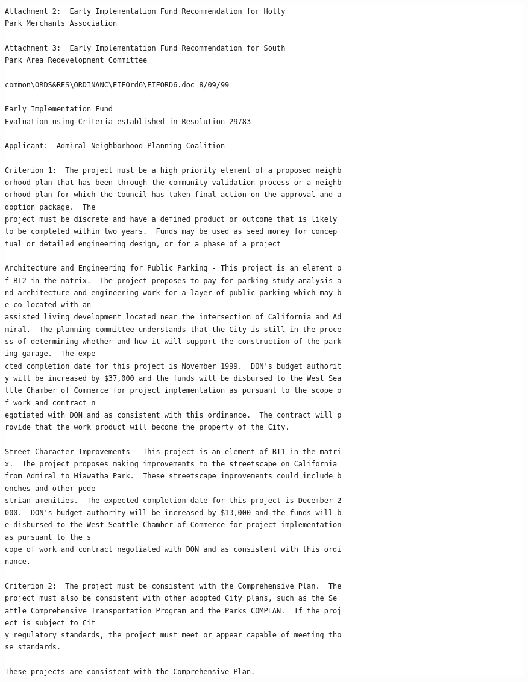     Attachment 2:  Early Implementation Fund Recommendation for Holly  
    Park Merchants Association  
  
    Attachment 3:  Early Implementation Fund Recommendation for South  
    Park Area Redevelopment Committee  
  
    common\ORDS&RES\ORDINANC\EIFOrd6\EIFORD6.doc 8/09/99  
  
    Early Implementation Fund  
    Evaluation using Criteria established in Resolution 29783  
  
    Applicant:  Admiral Neighborhood Planning Coalition  
  
    Criterion 1:  The project must be a high priority element of a proposed neighb  
    orhood plan that has been through the community validation process or a neighb  
    orhood plan for which the Council has taken final action on the approval and a  
    doption package.  The  
    project must be discrete and have a defined product or outcome that is likely  
    to be completed within two years.  Funds may be used as seed money for concep  
    tual or detailed engineering design, or for a phase of a project  
  
    Architecture and Engineering for Public Parking - This project is an element o  
    f BI2 in the matrix.  The project proposes to pay for parking study analysis a  
    nd architecture and engineering work for a layer of public parking which may b  
    e co-located with an  
    assisted living development located near the intersection of California and Ad  
    miral.  The planning committee understands that the City is still in the proce  
    ss of determining whether and how it will support the construction of the park  
    ing garage.  The expe  
    cted completion date for this project is November 1999.  DON's budget authorit  
    y will be increased by $37,000 and the funds will be disbursed to the West Sea  
    ttle Chamber of Commerce for project implementation as pursuant to the scope o  
    f work and contract n  
    egotiated with DON and as consistent with this ordinance.  The contract will p  
    rovide that the work product will become the property of the City.  
  
    Street Character Improvements - This project is an element of BI1 in the matri  
    x.  The project proposes making improvements to the streetscape on California  
    from Admiral to Hiawatha Park.  These streetscape improvements could include b  
    enches and other pede  
    strian amenities.  The expected completion date for this project is December 2  
    000.  DON's budget authority will be increased by $13,000 and the funds will b  
    e disbursed to the West Seattle Chamber of Commerce for project implementation  
    as pursuant to the s  
    cope of work and contract negotiated with DON and as consistent with this ordi  
    nance.  
  
    Criterion 2:  The project must be consistent with the Comprehensive Plan.  The  
    project must also be consistent with other adopted City plans, such as the Se  
    attle Comprehensive Transportation Program and the Parks COMPLAN.  If the proj  
    ect is subject to Cit  
    y regulatory standards, the project must meet or appear capable of meeting tho  
    se standards.  
  
    These projects are consistent with the Comprehensive Plan.  
  